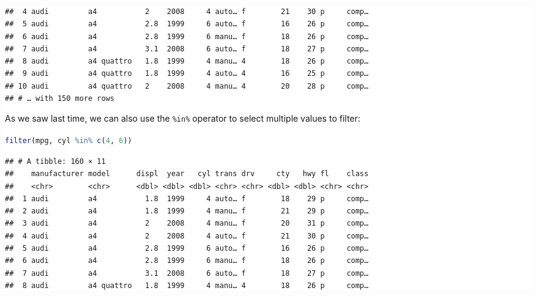     ##  4 audi         a4           2    2008     4 auto… f        21    30 p     comp…
    ##  5 audi         a4           2.8  1999     6 auto… f        16    26 p     comp…
    ##  6 audi         a4           2.8  1999     6 manu… f        18    26 p     comp…
    ##  7 audi         a4           3.1  2008     6 auto… f        18    27 p     comp…
    ##  8 audi         a4 quattro   1.8  1999     4 manu… 4        18    26 p     comp…
    ##  9 audi         a4 quattro   1.8  1999     4 auto… 4        16    25 p     comp…
    ## 10 audi         a4 quattro   2    2008     4 manu… 4        20    28 p     comp…
    ## # … with 150 more rows

As we saw last time, we can also use the `%in%` operator to select
multiple values to filter:

``` r
filter(mpg, cyl %in% c(4, 6))
```

    ## # A tibble: 160 × 11
    ##    manufacturer model      displ  year   cyl trans drv     cty   hwy fl    class
    ##    <chr>        <chr>      <dbl> <dbl> <dbl> <chr> <chr> <dbl> <dbl> <chr> <chr>
    ##  1 audi         a4           1.8  1999     4 auto… f        18    29 p     comp…
    ##  2 audi         a4           1.8  1999     4 manu… f        21    29 p     comp…
    ##  3 audi         a4           2    2008     4 manu… f        20    31 p     comp…
    ##  4 audi         a4           2    2008     4 auto… f        21    30 p     comp…
    ##  5 audi         a4           2.8  1999     6 auto… f        16    26 p     comp…
    ##  6 audi         a4           2.8  1999     6 manu… f        18    26 p     comp…
    ##  7 audi         a4           3.1  2008     6 auto… f        18    27 p     comp…
    ##  8 audi         a4 quattro   1.8  1999     4 manu… 4        18    26 p     comp…